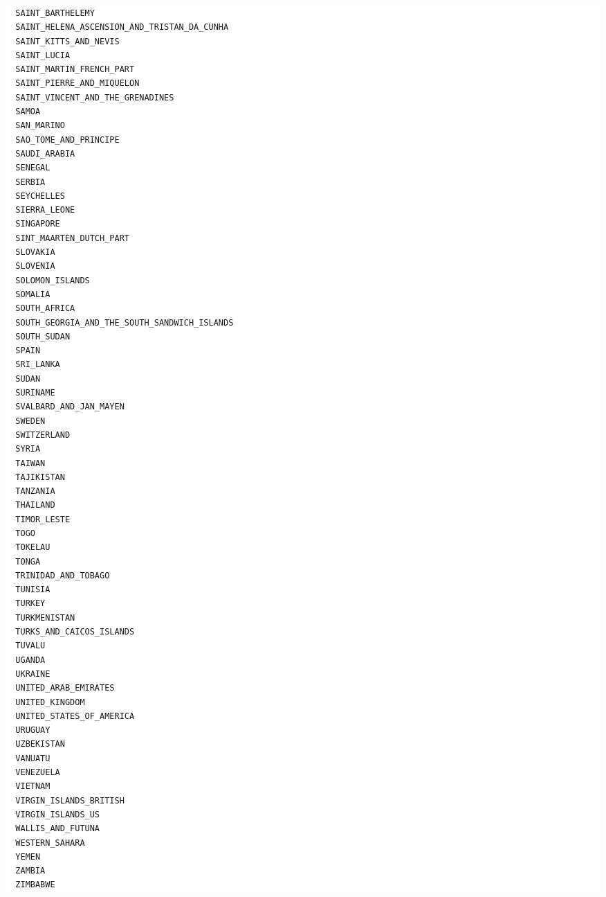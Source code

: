```jsx
  SAINT_BARTHELEMY
  SAINT_HELENA_ASCENSION_AND_TRISTAN_DA_CUNHA
  SAINT_KITTS_AND_NEVIS
  SAINT_LUCIA
  SAINT_MARTIN_FRENCH_PART
  SAINT_PIERRE_AND_MIQUELON
  SAINT_VINCENT_AND_THE_GRENADINES
  SAMOA
  SAN_MARINO
  SAO_TOME_AND_PRINCIPE
  SAUDI_ARABIA
  SENEGAL
  SERBIA
  SEYCHELLES
  SIERRA_LEONE
  SINGAPORE
  SINT_MAARTEN_DUTCH_PART
  SLOVAKIA
  SLOVENIA
  SOLOMON_ISLANDS
  SOMALIA
  SOUTH_AFRICA
  SOUTH_GEORGIA_AND_THE_SOUTH_SANDWICH_ISLANDS
  SOUTH_SUDAN
  SPAIN
  SRI_LANKA
  SUDAN
  SURINAME
  SVALBARD_AND_JAN_MAYEN
  SWEDEN
  SWITZERLAND
  SYRIA
  TAIWAN
  TAJIKISTAN
  TANZANIA
  THAILAND
  TIMOR_LESTE
  TOGO
  TOKELAU
  TONGA
  TRINIDAD_AND_TOBAGO
  TUNISIA
  TURKEY
  TURKMENISTAN
  TURKS_AND_CAICOS_ISLANDS
  TUVALU
  UGANDA
  UKRAINE
  UNITED_ARAB_EMIRATES
  UNITED_KINGDOM
  UNITED_STATES_OF_AMERICA
  URUGUAY
  UZBEKISTAN
  VANUATU
  VENEZUELA
  VIETNAM
  VIRGIN_ISLANDS_BRITISH
  VIRGIN_ISLANDS_US
  WALLIS_AND_FUTUNA
  WESTERN_SAHARA
  YEMEN
  ZAMBIA
  ZIMBABWE
```